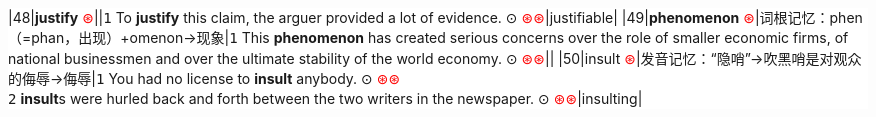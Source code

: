 |48|<b onclick="show('[ˈdʒʌstɪfaɪ]')" onclick="show('[ˈdʒʌstɪfaɪ]')">justify</b> <font onmouseover="javascript:read('JUSTIFY','[ˈdʒʌstɪfaɪ]')" onClick="javascript:read('JUSTIFY','[ˈdʒʌstɪfaɪ]')" style="color: rgb(255,0,0)">⊛</font>||<kbd onclick="show('vt. 证明…是正当的，认为有理')" onmouseover="show('vt. 证明…是正当的，认为有理')">1</kbd> To **justify** this claim, the arguer provided a lot of evidence. <font title="为了证明该主张是有道理的，争辩者提供了大量的证据。" onclick="show('为了证明该主张是有道理的，争辩者提供了大量的证据。')" onmouseover="show('为了证明该主张是有道理的，争辩者提供了大量的证据。')">⊙</font> <font onmouseover="javascript:read(' To justify this claim, the arguer provided a lot of evidence. ','为了证明该主张是有道理的，争辩者提供了大量的证据。')" onClick="javascript:read(' To justify this claim, the arguer provided a lot of evidence. ','为了证明该主张是有道理的，争辩者提供了大量的证据。')" style="color: rgb(255,0,0)">⊛⊛</font>|<font title="（a. 有理由的）" onclick="alert('（a. 有理由的）')">justifiable</font>|
|49|<b onclick="show('[fəˈnɒmɪnən]')" onclick="show('[fəˈnɒmɪnən]')">phenomenon</b> <font onmouseover="javascript:read('PHENOMENON','[fəˈnɒmɪnən]')" onClick="javascript:read('PHENOMENON','[fəˈnɒmɪnən]')" style="color: rgb(255,0,0)">⊛</font>|词根记忆：phen（=phan，出现）+omenon→现象|<kbd onclick="show('n. 现象')" onmouseover="show('n. 现象')">1</kbd> This **phenomenon** has created serious concerns over the role of smaller economic firms, of national businessmen and over the ultimate stability of the world economy. <font title="这种现象引起了人们对较小型经济实体、民族商人的作用以及世界经济的最终稳定性的深切关注。" onclick="show('这种现象引起了人们对较小型经济实体、民族商人的作用以及世界经济的最终稳定性的深切关注。')" onmouseover="show('这种现象引起了人们对较小型经济实体、民族商人的作用以及世界经济的最终稳定性的深切关注。')">⊙</font> <font onmouseover="javascript:read(' This phenomenon has created serious concerns over the role of smaller economic firms, of national businessmen and over the ultimate stability of the world economy. ','这种现象引起了人们对较小型经济实体、民族商人的作用以及世界经济的最终稳定性的深切关注。')" onClick="javascript:read(' This phenomenon has created serious concerns over the role of smaller economic firms, of national businessmen and over the ultimate stability of the world economy. ','这种现象引起了人们对较小型经济实体、民族商人的作用以及世界经济的最终稳定性的深切关注。')" style="color: rgb(255,0,0)">⊛⊛</font>||
|50|insult <font onmouseover="javascript:read('INSULT')" onClick="javascript:read('INSULT')" style="color: rgb(255,0,0)">⊛</font>|发音记忆：“隐哨”→吹黑哨是对观众的侮辱→侮辱|<kbd onclick="show('[ɪnˈsʌlt] vt. 侮辱，凌辱')" onmouseover="show('[ɪnˈsʌlt] vt. 侮辱，凌辱')">1</kbd> You had no license to **insult** anybody. <font title="你无权侮辱任何人。" onclick="show('你无权侮辱任何人。')" onmouseover="show('你无权侮辱任何人。')">⊙</font> <font onmouseover="javascript:read(' You had no license to insult anybody. ','你无权侮辱任何人。')" onClick="javascript:read(' You had no license to insult anybody. ','你无权侮辱任何人。')" style="color: rgb(255,0,0)">⊛⊛</font><br /><kbd onclick="show('[ˈɪnsʌlt] n. 侮辱，凌辱')" onmouseover="show('[ˈɪnsʌlt] n. 侮辱，凌辱')">2</kbd> **insult**s were hurled back and forth between the two writers in the newspaper. <font title="两位作家在报纸上互相辱骂。" onclick="show('两位作家在报纸上互相辱骂。')" onmouseover="show('两位作家在报纸上互相辱骂。')">⊙</font> <font onmouseover="javascript:read(' insults were hurled back and forth between the two writers in the newspaper. ','两位作家在报纸上互相辱骂。')" onClick="javascript:read(' insults were hurled back and forth between the two writers in the newspaper. ','两位作家在报纸上互相辱骂。')" style="color: rgb(255,0,0)">⊛⊛</font>|<font title="（a. 侮辱的；无礼的）" onclick="alert('（a. 侮辱的；无礼的）')">insulting</font>|
